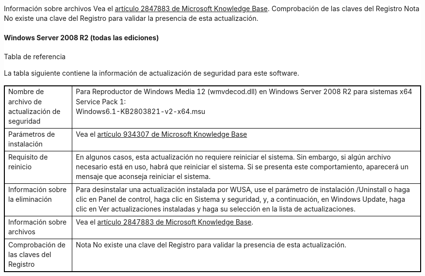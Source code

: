 <tr class="even">
<td style="border:1px solid black;">Información sobre archivos</td>
<td style="border:1px solid black;">Vea el <a href="http://support.microsoft.com/kb/2847883">artículo 2847883 de Microsoft Knowledge Base</a>.</td>
</tr>
<tr class="odd">
<td style="border:1px solid black;">Comprobación de las claves del Registro</td>
<td style="border:1px solid black;">Nota No existe una clave del Registro para validar la presencia de esta actualización.</td>
</tr>
</tbody>
</table>
  
#### Windows Server 2008 R2 (todas las ediciones)
  
Tabla de referencia
  
La tabla siguiente contiene la información de actualización de seguridad para este software.

 
<table style="border:1px solid black;">
<tbody>
<tr class="odd">
<td style="border:1px solid black;">Nombre de archivo de actualización de seguridad</td>
<td style="border:1px solid black;">Para Reproductor de Windows Media 12 (wmvdecod.dll) en Windows Server 2008 R2 para sistemas x64 Service Pack 1:<br />
Windows6.1-KB2803821-v2-x64.msu</td>
</tr>
<tr class="even">
<td style="border:1px solid black;">Parámetros de instalación</td>
<td style="border:1px solid black;">Vea el <a href="http://support.microsoft.com/kb/934307">artículo 934307 de Microsoft Knowledge Base</a></td>
</tr>
<tr class="odd">
<td style="border:1px solid black;">Requisito de reinicio</td>
<td style="border:1px solid black;">En algunos casos, esta actualización no requiere reiniciar el sistema. Sin embargo, si algún archivo necesario está en uso, habrá que reiniciar el sistema. Si se presenta este comportamiento, aparecerá un mensaje que aconseja reiniciar el sistema.</td>
</tr>
<tr class="even">
<td style="border:1px solid black;">Información sobre la eliminación</td>
<td style="border:1px solid black;">Para desinstalar una actualización instalada por WUSA, use el parámetro de instalación /Uninstall o haga clic en Panel de control, haga clic en Sistema y seguridad, y, a continuación, en Windows Update, haga clic en Ver actualizaciones instaladas y haga su selección en la lista de actualizaciones.</td>
</tr>
<tr class="odd">
<td style="border:1px solid black;">Información sobre archivos</td>
<td style="border:1px solid black;">Vea el <a href="http://support.microsoft.com/kb/2847883">artículo 2847883 de Microsoft Knowledge Base</a>.</td>
</tr>
<tr class="even">
<td style="border:1px solid black;">Comprobación de las claves del Registro</td>
<td style="border:1px solid black;">Nota No existe una clave del Registro para validar la presencia de esta actualización.</td>
</tr>
</tbody>
</table>
  